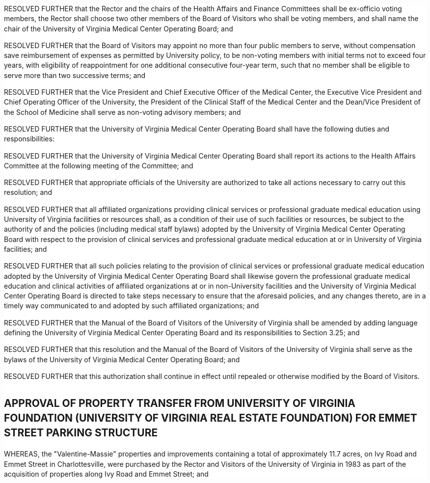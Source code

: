 RESOLVED FURTHER that the Rector and the chairs of the Health Affairs and Finance Committees shall be ex-officio voting members, the Rector shall choose two other members of the Board of Visitors who shall be voting members, and shall name the chair of the University of Virginia Medical Center Operating Board; and

RESOLVED FURTHER that the Board of Visitors may appoint no more than four public members to serve, without compensation save reimbursement of expenses as permitted by University policy, to be non-voting members with initial terms not to exceed four years, with eligibility of reappointment for one additional consecutive four-year term, such that no member shall be eligible to serve more than two successive terms; and

RESOLVED FURTHER that the Vice President and Chief Executive Officer of the Medical Center, the Executive Vice President and Chief Operating Officer of the University, the President of the Clinical Staff of the Medical Center and the Dean/Vice President of the School of Medicine shall serve as non-voting advisory members; and

RESOLVED FURTHER that the University of Virginia Medical Center Operating Board shall have the following duties and responsibilities:

RESOLVED FURTHER that the University of Virginia Medical Center Operating Board shall report its actions to the Health Affairs Committee at the following meeting of the Committee; and

RESOLVED FURTHER that appropriate officials of the University are authorized to take all actions necessary to carry out this resolution; and

RESOLVED FURTHER that all affiliated organizations providing clinical services or professional graduate medical education using University of Virginia facilities or resources shall, as a condition of their use of such facilities or resources, be subject to the authority of and the policies (including medical staff bylaws) adopted by the University of Virginia Medical Center Operating Board with respect to the provision of clinical services and professional graduate medical education at or in University of Virginia facilities; and

RESOLVED FURTHER that all such policies relating to the provision of clinical services or professional graduate medical education adopted by the University of Virginia Medical Center Operating Board shall likewise govern the professional graduate medical education and clinical activities of affiliated organizations at or in non-University facilities and the University of Virginia Medical Center Operating Board is directed to take steps necessary to ensure that the aforesaid policies, and any changes thereto, are in a timely way communicated to and adopted by such affiliated organizations; and

RESOLVED FURTHER that the Manual of the Board of Visitors of the University of Virginia shall be amended by adding language defining the University of Virginia Medical Center Operating Board and its responsibilities to Section 3.25; and

RESOLVED FURTHER that this resolution and the Manual of the Board of Visitors of the University of Virginia shall serve as the bylaws of the University of Virginia Medical Center Operating Board; and

RESOLVED FURTHER that this authorization shall continue in effect until repealed or otherwise modified by the Board of Visitors.

APPROVAL OF PROPERTY TRANSFER FROM UNIVERSITY OF VIRGINIA FOUNDATION (UNIVERSITY OF VIRGINIA REAL ESTATE FOUNDATION) FOR EMMET STREET PARKING STRUCTURE
-------------------------------------------------------------------------------------------------------------------------------------------------------

WHEREAS, the "Valentine-Massie" properties and improvements containing a total of approximately 11.7 acres, on Ivy Road and Emmet Street in Charlottesville, were purchased by the Rector and Visitors of the University of Virginia in 1983 as part of the acquisition of properties along Ivy Road and Emmet Street; and
